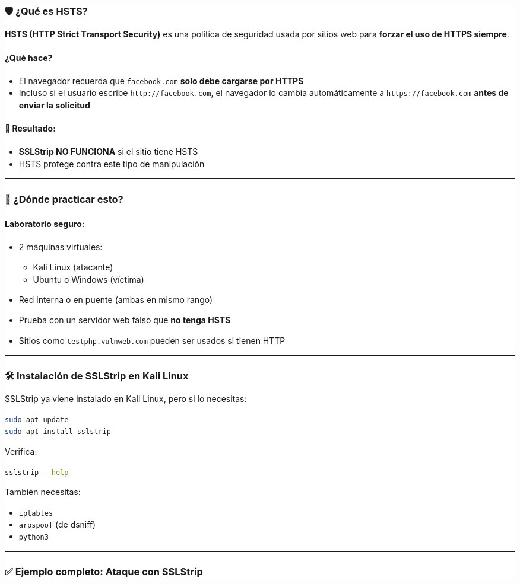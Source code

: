 ### 🛡️ ¿Qué es HSTS?

**HSTS (HTTP Strict Transport Security)** es una política de seguridad usada por sitios web para **forzar el uso de HTTPS siempre**.

#### ¿Qué hace?

- El navegador recuerda que `facebook.com` **solo debe cargarse por HTTPS**
- Incluso si el usuario escribe `http://facebook.com`, el navegador lo cambia automáticamente a `https://facebook.com` **antes de enviar la solicitud**

#### 🔐 Resultado:

- **SSLStrip NO FUNCIONA** si el sitio tiene HSTS
- HSTS protege contra este tipo de manipulación

---

### 🧪 ¿Dónde practicar esto?

#### Laboratorio seguro:

- 2 máquinas virtuales:

  - Kali Linux (atacante)
  - Ubuntu o Windows (víctima)

- Red interna o en puente (ambas en mismo rango)
- Prueba con un servidor web falso que **no tenga HSTS**
- Sitios como `testphp.vulnweb.com` pueden ser usados si tienen HTTP

---

### 🛠️ Instalación de SSLStrip en Kali Linux

SSLStrip ya viene instalado en Kali Linux, pero si lo necesitas:

```bash
sudo apt update
sudo apt install sslstrip
```

Verifica:

```bash
sslstrip --help
```

También necesitas:

- `iptables`
- `arpspoof` (de dsniff)
- `python3`

---

### ✅ Ejemplo completo: Ataque con SSLStrip

